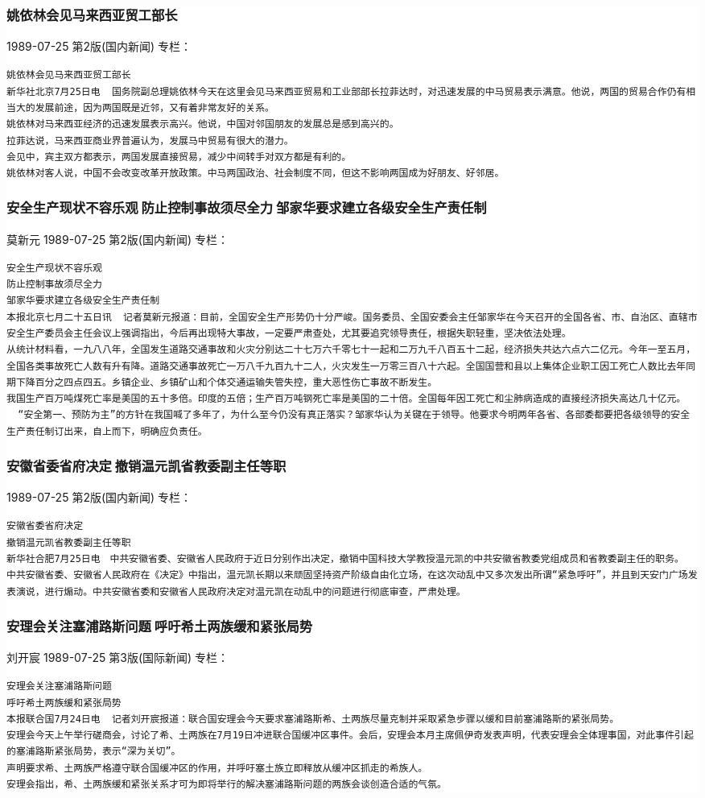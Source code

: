 
### 姚依林会见马来西亚贸工部长

1989-07-25
第2版(国内新闻)
专栏：

    姚依林会见马来西亚贸工部长
    新华社北京7月25日电  国务院副总理姚依林今天在这里会见马来西亚贸易和工业部部长拉菲达时，对迅速发展的中马贸易表示满意。他说，两国的贸易合作仍有相当大的发展前途，因为两国既是近邻，又有着非常友好的关系。
    姚依林对马来西亚经济的迅速发展表示高兴。他说，中国对邻国朋友的发展总是感到高兴的。
    拉菲达说，马来西亚商业界普遍认为，发展马中贸易有很大的潜力。
    会见中，宾主双方都表示，两国发展直接贸易，减少中间转手对双方都是有利的。
    姚依林对客人说，中国不会改变改革开放政策。中马两国政治、社会制度不同，但这不影响两国成为好朋友、好邻居。


### 安全生产现状不容乐观  防止控制事故须尽全力  邹家华要求建立各级安全生产责任制
莫新元
1989-07-25
第2版(国内新闻)
专栏：

    安全生产现状不容乐观
    防止控制事故须尽全力
    邹家华要求建立各级安全生产责任制
    本报北京七月二十五日讯  记者莫新元报道：目前，全国安全生产形势仍十分严峻。国务委员、全国安委会主任邹家华在今天召开的全国各省、市、自治区、直辖市安全生产委员会主任会议上强调指出，今后再出现特大事故，一定要严肃查处，尤其要追究领导责任，根据失职轻重，坚决依法处理。
    从统计材料看，一九八八年，全国发生道路交通事故和火灾分别达二十七万六千零七十一起和二万九千八百五十二起，经济损失共达六点六二亿元。今年一至五月，全国各类事故死亡人数有升有降。道路交通事故死亡一万八千九百九十二人，火灾发生一万零三百八十六起。全国国营和县以上集体企业职工因工死亡人数比去年同期下降百分之四点四五。乡镇企业、乡镇矿山和个体交通运输失管失控，重大恶性伤亡事故不断发生。
    我国生产百万吨煤死亡率是美国的五十多倍。印度的五倍；生产百万吨钢死亡率是美国的二十倍。全国每年因工死亡和尘肺病造成的直接经济损失高达几十亿元。
      “安全第一、预防为主”的方针在我国喊了多年了，为什么至今仍没有真正落实？邹家华认为关键在于领导。他要求今明两年各省、各部委都要把各级领导的安全生产责任制订出来，自上而下，明确应负责任。


### 安徽省委省府决定  撤销温元凯省教委副主任等职

1989-07-25
第2版(国内新闻)
专栏：

    安徽省委省府决定
    撤销温元凯省教委副主任等职
    新华社合肥7月25日电　中共安徽省委、安徽省人民政府于近日分别作出决定，撤销中国科技大学教授温元凯的中共安徽省教委党组成员和省教委副主任的职务。
    中共安徽省委、安徽省人民政府在《决定》中指出，温元凯长期以来顽固坚持资产阶级自由化立场，在这次动乱中又多次发出所谓“紧急呼吁”，并且到天安门广场发表演说，进行煽动。中共安徽省委和安徽省人民政府决定对温元凯在动乱中的问题进行彻底审查，严肃处理。


### 安理会关注塞浦路斯问题  呼吁希土两族缓和紧张局势
刘开宸
1989-07-25
第3版(国际新闻)
专栏：

    安理会关注塞浦路斯问题
    呼吁希土两族缓和紧张局势
    本报联合国7月24日电  记者刘开宸报道：联合国安理会今天要求塞浦路斯希、土两族尽量克制并采取紧急步骤以缓和目前塞浦路斯的紧张局势。
    安理会今天上午举行磋商会，讨论了希、土两族在7月19日冲进联合国缓冲区事件。会后，安理会本月主席佩伊奇发表声明，代表安理会全体理事国，对此事件引起的塞浦路斯紧张局势，表示“深为关切”。
    声明要求希、土两族严格遵守联合国缓冲区的作用，并呼吁塞土族立即释放从缓冲区抓走的希族人。
    安理会指出，希、土两族缓和紧张关系才可为即将举行的解决塞浦路斯问题的两族会谈创造合适的气氛。
